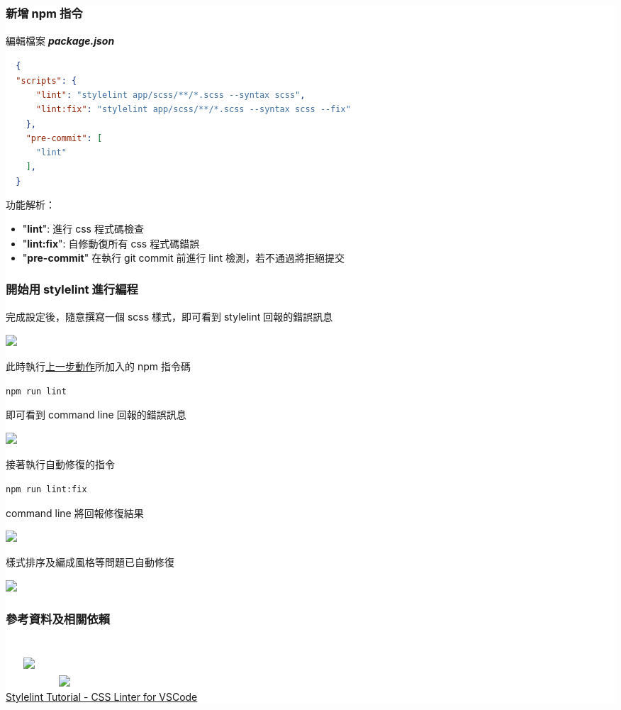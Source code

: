 <h3 style="font-weight: bold;"><a id="t05">新增 npm 指令</a></h3>

編輯檔案 _**package.json**_
```json
  {
  "scripts": {
      "lint": "stylelint app/scss/**/*.scss --syntax scss",
      "lint:fix": "stylelint app/scss/**/*.scss --syntax scss --fix"
    },
    "pre-commit": [
      "lint"
    ],
  }
```
功能解析：
* "**lint**": 進行 css 程式碼檢查
* "**lint:fix**": 自修動復所有 css 程式碼錯誤
* "**pre-commit**" 在執行 git commit 前進行 lint 檢測，若不通過將拒絕提交

<h3 style="font-weight: bold;"><a id="t06">開始用 stylelint 進行編程</a></h3>

完成設定後，隨意撰寫一個 scss 樣式，即可看到 stylelint 回報的錯誤訊息

<img src="https://az787680.vo.msecnd.net/user/incredible/768eeac2-5183-4869-b725-a06acca5d1b1/1538292026_62463.png" width="300">

此時執行[上一步動作](#t03)所加入的 npm 指令碼
```bash
npm run lint
```
即可看到 command line 回報的錯誤訊息

<img src="https://az787680.vo.msecnd.net/user/incredible/768eeac2-5183-4869-b725-a06acca5d1b1/1538292414_78228.png" width="500">

接著執行自動修復的指令

```bash
npm run lint:fix
```

command line 將回報修復結果

<img src="https://az787680.vo.msecnd.net/user/incredible/768eeac2-5183-4869-b725-a06acca5d1b1/1538292375_43886.png" width="400">

樣式排序及編成風格等問題已自動修復

<img src="https://az787680.vo.msecnd.net/user/incredible/768eeac2-5183-4869-b725-a06acca5d1b1/1538292610_53263.png" width="300">

<h3 style="font-weight: bold;"><a id="t07">參考資料及相關依賴</a></h3>

[<img src="https://az788688.vo.msecnd.net/assets/img/dotblog-logo@2x.png" height="100" style="margin-right: 5px; padding: 25px;">](https://dotblogs.com.tw/explooosion/2018/09/30/141005)
[<img src="https://jes.al/public/wp-content/uploads/stylelint.png" height="150" style="margin-right: 5px;">](https://stylelint.io/)
<br/>
[Stylelint Tutorial - CSS Linter for VSCode](https://www.youtube.com/watch?v=XbMxA70ZA6o)